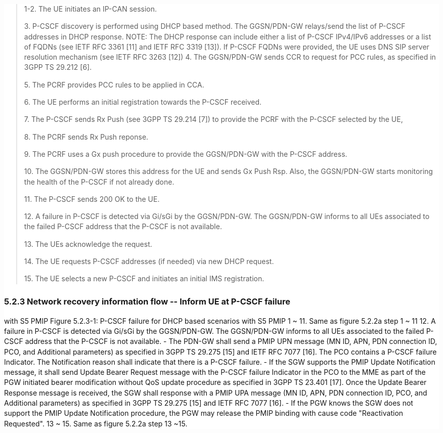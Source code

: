 > 1-2. The UE initiates an IP-CAN session.
>
> 3\. P-CSCF discovery is performed using DHCP based method. The GGSN/PDN-GW
> relays/send the list of P-CSCF addresses in DHCP response.
NOTE: The DHCP response can include either a list of P-CSCF IPv4/IPv6
addresses or a list of FQDNs (see IETF RFC 3361 [11] and IETF RFC 3319 [13]).
If P-CSCF FQDNs were provided, the UE uses DNS SIP server resolution mechanism
(see IETF RFC 3263 [12])
> 4\. The GGSN/PDN-GW sends CCR to request for PCC rules, as specified in 3GPP
> TS 29.212 [6].
>
> 5\. The PCRF provides PCC rules to be applied in CCA.
>
> 6\. The UE performs an initial registration towards the P-CSCF received.
>
> 7\. The P-CSCF sends Rx Push (see 3GPP TS 29.214 [7]) to provide the PCRF
> with the P-CSCF selected by the UE,
>
> 8\. The PCRF sends Rx Push reponse.
>
> 9\. The PCRF uses a Gx push procedure to provide the GGSN/PDN-GW with the
> P-CSCF address.
>
> 10\. The GGSN/PDN-GW stores this address for the UE and sends Gx Push Rsp.
> Also, the GGSN/PDN-GW starts monitoring the health of the P-CSCF if not
> already done.
>
> 11\. The P-CSCF sends 200 OK to the UE.
>
> 12\. A failure in P-CSCF is detected via Gi/sGi by the GGSN/PDN-GW. The
> GGSN/PDN-GW informs to all UEs associated to the failed P-CSCF address that
> the P-CSCF is not available.
>
> 13\. The UEs acknowledge the request.
>
> 14\. The UE requests P-CSCF addresses (if needed) via new DHCP request.
>
> 15\. The UE selects a new P-CSCF and initiates an initial IMS registration.
### 5.2.3 Network recovery information flow -- Inform UE at P-CSCF failure
with S5 PMIP
Figure 5.2.3-1: P-CSCF failure for DHCP based scenarios with S5 PMIP
1 \~ 11. Same as figure 5.2.2a step 1 \~ 11
12\. A failure in P-CSCF is detected via Gi/sGi by the GGSN/PDN-GW. The
GGSN/PDN-GW informs to all UEs associated to the failed P-CSCF address that
the P-CSCF is not available.
\- The PDN-GW shall send a PMIP UPN message (MN ID, APN, PDN connection ID,
PCO, and Additional parameters) as specified in 3GPP TS 29.275 [15] and IETF
RFC 7077 [16]. The PCO contains a P-CSCF failure Indicator. The Notification
reason shall indicate that there is a P-CSCF failure.
\- If the SGW supports the PMIP Update Notification message, it shall send
Update Bearer Request message with the P-CSCF failure Indicator in the PCO to
the MME as part of the PGW initiated bearer modification without QoS update
procedure as specified in 3GPP TS 23.401 [17]. Once the Update Bearer Response
message is received, the SGW shall response with a PMIP UPA message (MN ID,
APN, PDN connection ID, PCO, and Additional parameters) as specified in 3GPP
TS 29.275 [15] and IETF RFC 7077 [16].
\- If the PGW knows the SGW does not support the PMIP Update Notification
procedure, the PGW may release the PMIP binding with cause code \"Reactivation
Requested\".
13 \~ 15. Same as figure 5.2.2a step 13 \~15.